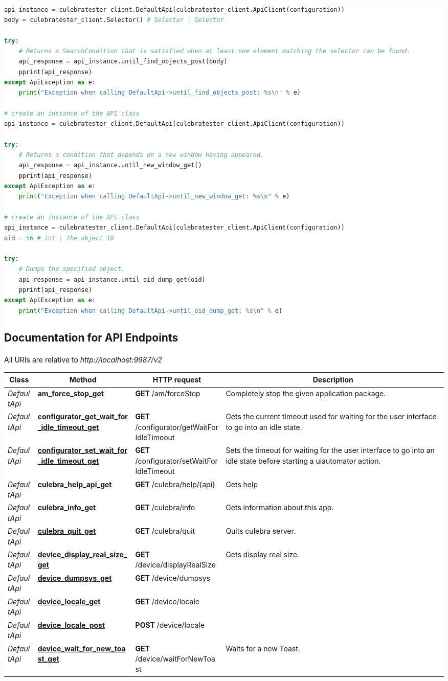 ```python
api_instance = culebratester_client.DefaultApi(culebratester_client.ApiClient(configuration))
body = culebratester_client.Selector() # Selector | Selector

try:
    # Returns a SearchCondition that is satisfied when at least one element matching the selector can be found.
    api_response = api_instance.until_find_objects_post(body)
    pprint(api_response)
except ApiException as e:
    print("Exception when calling DefaultApi->until_find_objects_post: %s\n" % e)

# create an instance of the API class
api_instance = culebratester_client.DefaultApi(culebratester_client.ApiClient(configuration))

try:
    # Returns a condition that depends on a new window having appeared.
    api_response = api_instance.until_new_window_get()
    pprint(api_response)
except ApiException as e:
    print("Exception when calling DefaultApi->until_new_window_get: %s\n" % e)

# create an instance of the API class
api_instance = culebratester_client.DefaultApi(culebratester_client.ApiClient(configuration))
oid = 56 # int | The object ID

try:
    # Dumps the specified object.
    api_response = api_instance.until_oid_dump_get(oid)
    pprint(api_response)
except ApiException as e:
    print("Exception when calling DefaultApi->until_oid_dump_get: %s\n" % e)
```

## Documentation for API Endpoints

All URIs are relative to *http://localhost:9987/v2*

Class | Method | HTTP request | Description
------------ | ------------- | ------------- | -------------
*DefaultApi* | [**am_force_stop_get**](docs/DefaultApi.md#am_force_stop_get) | **GET** /am/forceStop | Completely stop the given application package.
*DefaultApi* | [**configurator_get_wait_for_idle_timeout_get**](docs/DefaultApi.md#configurator_get_wait_for_idle_timeout_get) | **GET** /configurator/getWaitForIdleTimeout | Gets the current timeout used for waiting for the user interface to go into an idle state.
*DefaultApi* | [**configurator_set_wait_for_idle_timeout_get**](docs/DefaultApi.md#configurator_set_wait_for_idle_timeout_get) | **GET** /configurator/setWaitForIdleTimeout | Sets the timeout for waiting for the user interface to go into an idle state before starting a uiautomator action.
*DefaultApi* | [**culebra_help_api_get**](docs/DefaultApi.md#culebra_help_api_get) | **GET** /culebra/help/{api} | Gets help
*DefaultApi* | [**culebra_info_get**](docs/DefaultApi.md#culebra_info_get) | **GET** /culebra/info | Gets information about this app.
*DefaultApi* | [**culebra_quit_get**](docs/DefaultApi.md#culebra_quit_get) | **GET** /culebra/quit | Quits culebra server.
*DefaultApi* | [**device_display_real_size_get**](docs/DefaultApi.md#device_display_real_size_get) | **GET** /device/displayRealSize | Gets display real size.
*DefaultApi* | [**device_dumpsys_get**](docs/DefaultApi.md#device_dumpsys_get) | **GET** /device/dumpsys | 
*DefaultApi* | [**device_locale_get**](docs/DefaultApi.md#device_locale_get) | **GET** /device/locale | 
*DefaultApi* | [**device_locale_post**](docs/DefaultApi.md#device_locale_post) | **POST** /device/locale | 
*DefaultApi* | [**device_wait_for_new_toast_get**](docs/DefaultApi.md#device_wait_for_new_toast_get) | **GET** /device/waitForNewToast | Waits for a new Toast.